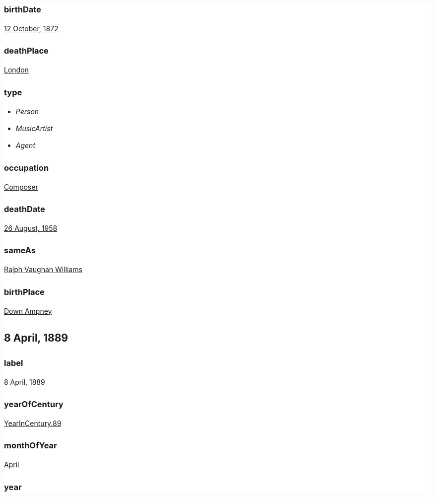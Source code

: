 ### birthDate


[12 October, 1872](#12-October-1872)

### deathPlace


[London](#London)

### type

 - *Person*

 - *MusicArtist*

 - *Agent*

### occupation


[Composer](#Composer)

### deathDate


[26 August, 1958](#26-August-1958)

### sameAs


[Ralph Vaughan Williams](#Ralph-Vaughan-Williams)

### birthPlace


[Down Ampney](#Down-Ampney)

## 8 April, 1889

### label


8 April, 1889

### yearOfCentury


[YearInCentury.89](#YearInCentury.89)

### monthOfYear


[April](#April)

### year

